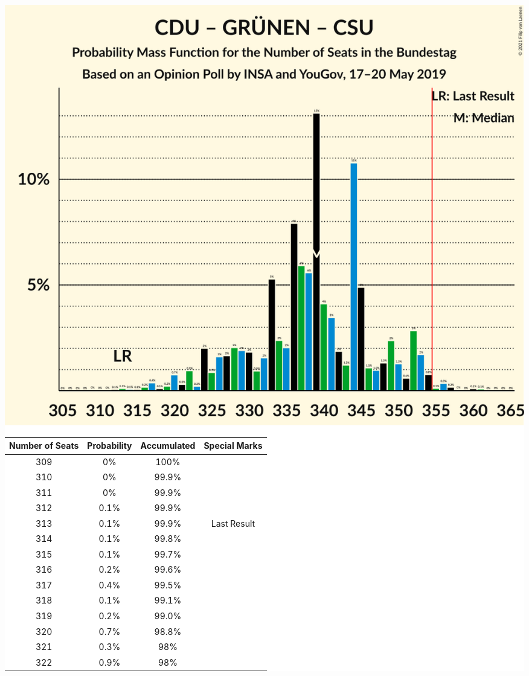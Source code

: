 ![Graph with seats probability mass function not yet produced](2019-05-20-INSAandYouGov-coalitions-seats-pmf-cdu–grünen–csu.png "Seats Probability Mass Function")

| Number of Seats | Probability | Accumulated | Special Marks |
|:---------------:|:-----------:|:-----------:|:-------------:|
| 309 | 0% | 100% |  |
| 310 | 0% | 99.9% |  |
| 311 | 0% | 99.9% |  |
| 312 | 0.1% | 99.9% |  |
| 313 | 0.1% | 99.9% | Last Result |
| 314 | 0.1% | 99.8% |  |
| 315 | 0.1% | 99.7% |  |
| 316 | 0.2% | 99.6% |  |
| 317 | 0.4% | 99.5% |  |
| 318 | 0.1% | 99.1% |  |
| 319 | 0.2% | 99.0% |  |
| 320 | 0.7% | 98.8% |  |
| 321 | 0.3% | 98% |  |
| 322 | 0.9% | 98% |  |